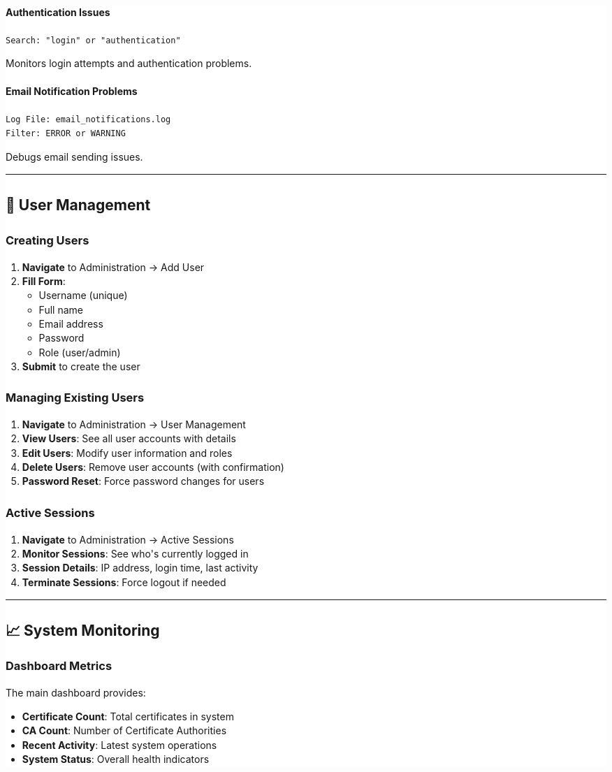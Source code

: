 #### **Authentication Issues**
```
Search: "login" or "authentication"
```
Monitors login attempts and authentication problems.

#### **Email Notification Problems**
```
Log File: email_notifications.log
Filter: ERROR or WARNING
```
Debugs email sending issues.

---

## 👥 User Management

### Creating Users

1. **Navigate** to Administration → Add User
2. **Fill Form**:
   - Username (unique)
   - Full name
   - Email address
   - Password
   - Role (user/admin)
3. **Submit** to create the user

### Managing Existing Users

1. **Navigate** to Administration → User Management
2. **View Users**: See all user accounts with details
3. **Edit Users**: Modify user information and roles
4. **Delete Users**: Remove user accounts (with confirmation)
5. **Password Reset**: Force password changes for users

### Active Sessions

1. **Navigate** to Administration → Active Sessions
2. **Monitor Sessions**: See who's currently logged in
3. **Session Details**: IP address, login time, last activity
4. **Terminate Sessions**: Force logout if needed

---

## 📈 System Monitoring

### Dashboard Metrics

The main dashboard provides:
- **Certificate Count**: Total certificates in system
- **CA Count**: Number of Certificate Authorities
- **Recent Activity**: Latest system operations
- **System Status**: Overall health indicators
